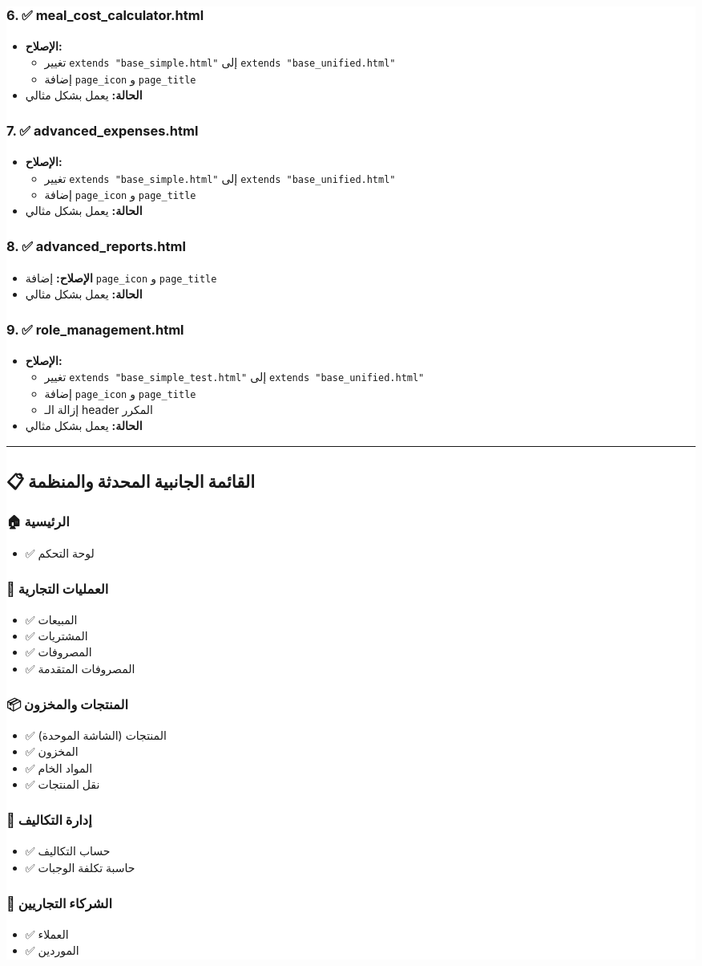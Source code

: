 ### 6. ✅ meal_cost_calculator.html
- **الإصلاح:**
  - تغيير `extends "base_simple.html"` إلى `extends "base_unified.html"`
  - إضافة `page_icon` و `page_title`
- **الحالة:** يعمل بشكل مثالي

### 7. ✅ advanced_expenses.html
- **الإصلاح:**
  - تغيير `extends "base_simple.html"` إلى `extends "base_unified.html"`
  - إضافة `page_icon` و `page_title`
- **الحالة:** يعمل بشكل مثالي

### 8. ✅ advanced_reports.html
- **الإصلاح:** إضافة `page_icon` و `page_title`
- **الحالة:** يعمل بشكل مثالي

### 9. ✅ role_management.html
- **الإصلاح:**
  - تغيير `extends "base_simple_test.html"` إلى `extends "base_unified.html"`
  - إضافة `page_icon` و `page_title`
  - إزالة الـ header المكرر
- **الحالة:** يعمل بشكل مثالي

---

## 📋 القائمة الجانبية المحدثة والمنظمة

### 🏠 الرئيسية
- ✅ لوحة التحكم

### 💼 العمليات التجارية
- ✅ المبيعات
- ✅ المشتريات  
- ✅ المصروفات
- ✅ المصروفات المتقدمة

### 📦 المنتجات والمخزون
- ✅ المنتجات (الشاشة الموحدة)
- ✅ المخزون
- ✅ المواد الخام
- ✅ نقل المنتجات

### 🧮 إدارة التكاليف
- ✅ حساب التكاليف
- ✅ حاسبة تكلفة الوجبات

### 👥 الشركاء التجاريين
- ✅ العملاء
- ✅ الموردين
